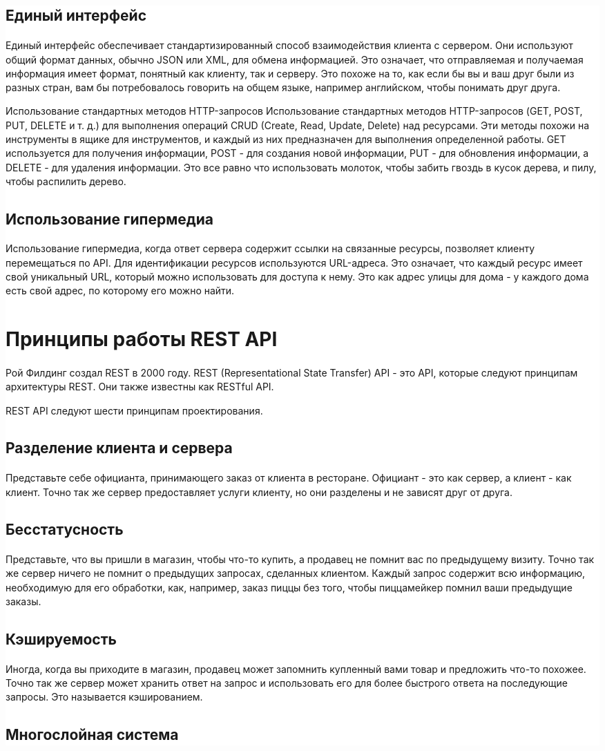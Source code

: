 ## Единый интерфейс

Единый интерфейс обеспечивает стандартизированный способ взаимодействия клиента с сервером. Они используют общий формат данных, обычно JSON или XML, для обмена информацией. Это означает, что отправляемая и получаемая информация имеет формат, понятный как клиенту, так и серверу. Это похоже на то, как если бы вы и ваш друг были из разных стран, вам бы потребовалось говорить на общем языке, например английском, чтобы понимать друг друга.

Использование стандартных методов HTTP-запросов Использование стандартных методов HTTP-запросов (GET, POST, PUT, DELETE и т. д.) для выполнения операций CRUD (Create, Read, Update, Delete) над ресурсами. Эти методы похожи на инструменты в ящике для инструментов, и каждый из них предназначен для выполнения определенной работы. GET используется для получения информации, POST - для создания новой информации, PUT - для обновления информации, а DELETE - для удаления информации. Это все равно что использовать молоток, чтобы забить гвоздь в кусок дерева, и пилу, чтобы распилить дерево.

## Использование гипермедиа

Использование гипермедиа, когда ответ сервера содержит ссылки на связанные ресурсы, позволяет клиенту перемещаться по API. Для идентификации ресурсов используются URL-адреса. Это означает, что каждый ресурс имеет свой уникальный URL, который можно использовать для доступа к нему. Это как адрес улицы для дома - у каждого дома есть свой адрес, по которому его можно найти.

# Принципы работы REST API

Рой Филдинг создал REST в 2000 году. REST (Representational State Transfer) API - это API, которые следуют принципам архитектуры REST. Они также известны как RESTful API.

REST API следуют шести принципам проектирования.

## Разделение клиента и сервера

Представьте себе официанта, принимающего заказ от клиента в ресторане. Официант - это как сервер, а клиент - как клиент. Точно так же сервер предоставляет услуги клиенту, но они разделены и не зависят друг от друга.

## Бесстатусность

Представьте, что вы пришли в магазин, чтобы что-то купить, а продавец не помнит вас по предыдущему визиту. Точно так же сервер ничего не помнит о предыдущих запросах, сделанных клиентом. Каждый запрос содержит всю информацию, необходимую для его обработки, как, например, заказ пиццы без того, чтобы пиццамейкер помнил ваши предыдущие заказы.

## Кэшируемость

Иногда, когда вы приходите в магазин, продавец может запомнить купленный вами товар и предложить что-то похожее. Точно так же сервер может хранить ответ на запрос и использовать его для более быстрого ответа на последующие запросы. Это называется кэшированием.

## Многослойная система

